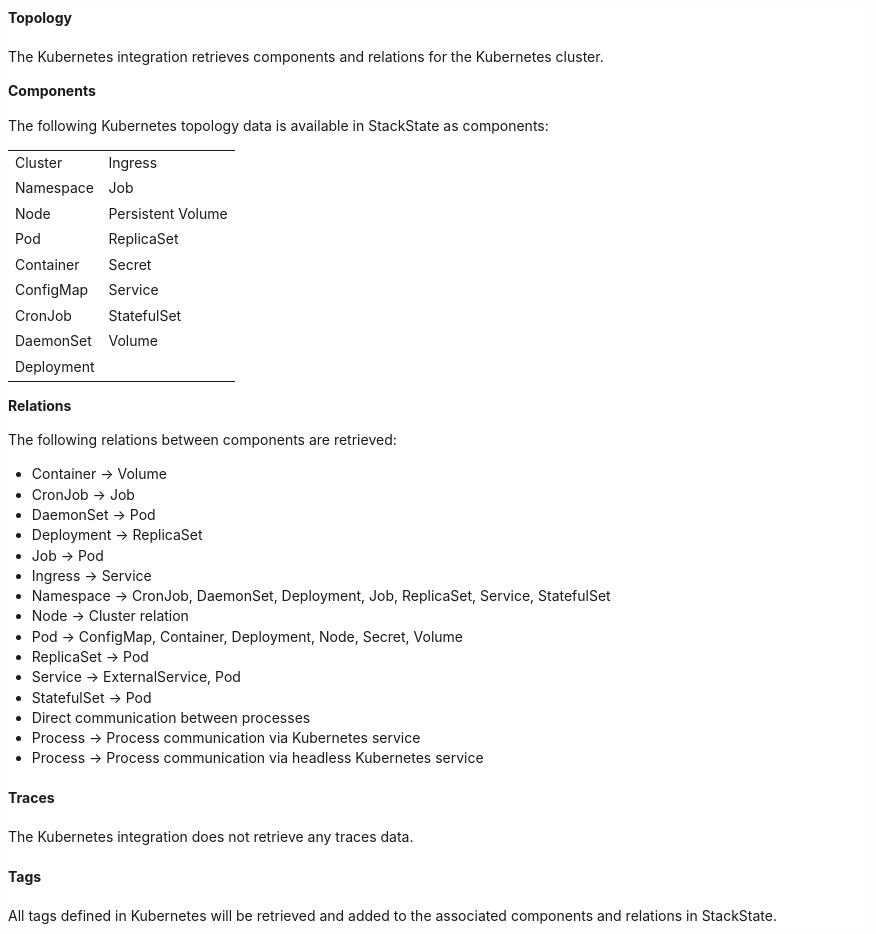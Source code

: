 #### Topology

The Kubernetes integration retrieves components and relations for the Kubernetes cluster.

**Components**

The following Kubernetes topology data is available in StackState as components:

|  |  |
| :--- | :--- |
| Cluster | Ingress |
| Namespace | Job |
| Node | Persistent Volume |
| Pod | ReplicaSet |
| Container | Secret |
| ConfigMap | Service |
| CronJob | StatefulSet |
| DaemonSet | Volume |
| Deployment |  |

**Relations**

The following relations between components are retrieved:

* Container → Volume
* CronJob → Job
* DaemonSet → Pod
* Deployment → ReplicaSet
* Job → Pod
* Ingress → Service
* Namespace → CronJob, DaemonSet, Deployment, Job, ReplicaSet, Service, StatefulSet
* Node → Cluster relation
* Pod → ConfigMap, Container, Deployment, Node, Secret, Volume
* ReplicaSet →  Pod
* Service → ExternalService, Pod
* StatefulSet → Pod
* Direct communication between processes
* Process → Process communication via Kubernetes service
* Process → Process communication via headless Kubernetes service

#### Traces

The Kubernetes integration does not retrieve any traces data.

#### Tags

All tags defined in Kubernetes will be retrieved and added to the associated components and relations in StackState.
